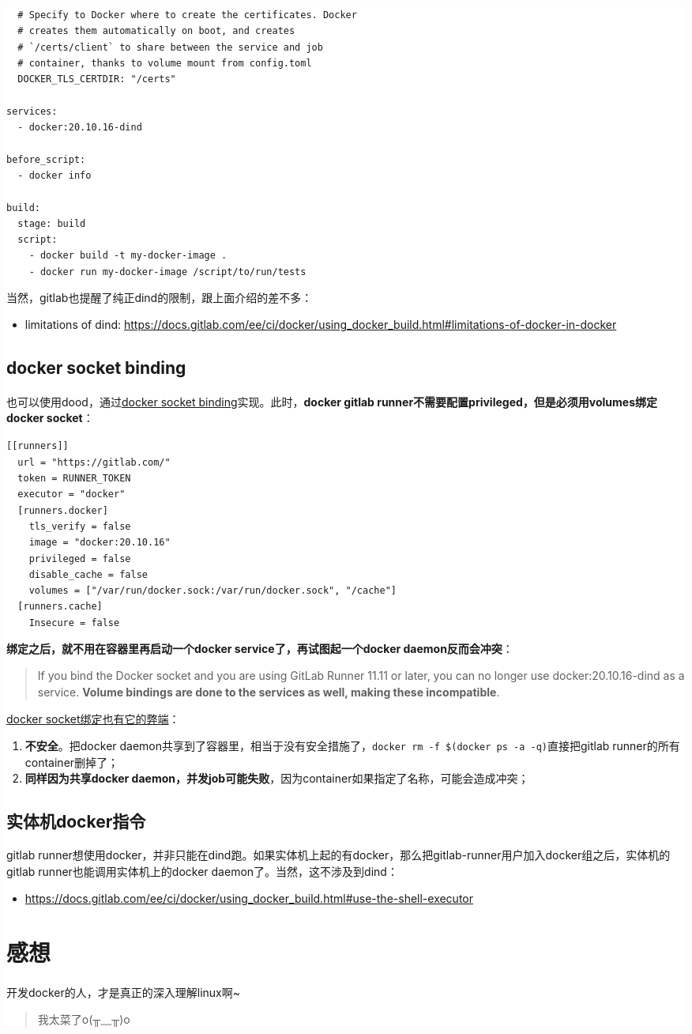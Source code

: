 ```
  # Specify to Docker where to create the certificates. Docker
  # creates them automatically on boot, and creates
  # `/certs/client` to share between the service and job
  # container, thanks to volume mount from config.toml
  DOCKER_TLS_CERTDIR: "/certs"

services:
  - docker:20.10.16-dind

before_script:
  - docker info

build:
  stage: build
  script:
    - docker build -t my-docker-image .
    - docker run my-docker-image /script/to/run/tests
```

当然，gitlab也提醒了纯正dind的限制，跟上面介绍的差不多：
- limitations of dind: https://docs.gitlab.com/ee/ci/docker/using_docker_build.html#limitations-of-docker-in-docker

## docker socket binding
也可以使用dood，通过[docker socket binding](https://docs.gitlab.com/ee/ci/docker/using_docker_build.html#use-docker-socket-binding)实现。此时，**docker gitlab runner不需要配置privileged，但是必须用volumes绑定docker socket**：
```
[[runners]]
  url = "https://gitlab.com/"
  token = RUNNER_TOKEN
  executor = "docker"
  [runners.docker]
    tls_verify = false
    image = "docker:20.10.16"
    privileged = false
    disable_cache = false
    volumes = ["/var/run/docker.sock:/var/run/docker.sock", "/cache"]
  [runners.cache]
    Insecure = false
```

**绑定之后，就不用在容器里再启动一个docker service了，再试图起一个docker daemon反而会冲突**：
> If you bind the Docker socket and you are using GitLab Runner 11.11 or later, you can no longer use docker:20.10.16-dind as a service. **Volume bindings are done to the services as well, making these incompatible**.

[docker socket绑定也有它的弊端](https://docs.gitlab.com/ee/ci/docker/using_docker_build.html#limitations-of-docker-socket-binding)：
1. **不安全**。把docker daemon共享到了容器里，相当于没有安全措施了，`docker rm -f $(docker ps -a -q)`直接把gitlab runner的所有container删掉了；
2. **同样因为共享docker daemon，并发job可能失败**，因为container如果指定了名称，可能会造成冲突；

## 实体机docker指令
gitlab runner想使用docker，并非只能在dind跑。如果实体机上起的有docker，那么把gitlab-runner用户加入docker组之后，实体机的gitlab runner也能调用实体机上的docker daemon了。当然，这不涉及到dind：
- https://docs.gitlab.com/ee/ci/docker/using_docker_build.html#use-the-shell-executor

# 感想
开发docker的人，才是真正的深入理解linux啊~

> 我太菜了o(╥﹏╥)o

